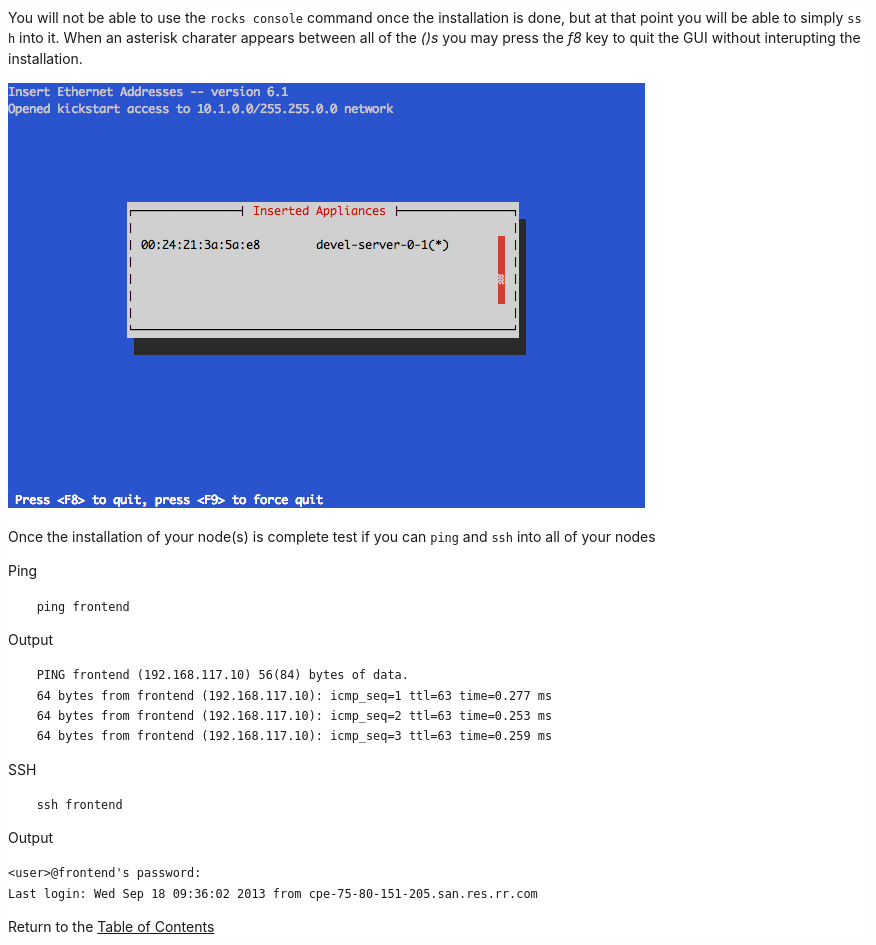 You will not be able to use the ``rocks console`` command once the installation
is done, but at that point you will be able to simply ``ssh`` into it.  When an
asterisk charater appears between all of the *()s* you may press the *f8* key to 
quit the GUI without interupting the installation.

!["Exit insert-ethers with <F8>"](images/07_insert-ethers_devel-server_kickstart_sent.png?raw=true "Exit insert-ethers with <F8>")

Once the installation of your node(s) is complete test if you can ``ping`` and
``ssh`` into all of your nodes

Ping 
```
	ping frontend
```
Output
```
    PING frontend (192.168.117.10) 56(84) bytes of data.
    64 bytes from frontend (192.168.117.10): icmp_seq=1 ttl=63 time=0.277 ms
    64 bytes from frontend (192.168.117.10): icmp_seq=2 ttl=63 time=0.253 ms
    64 bytes from frontend (192.168.117.10): icmp_seq=3 ttl=63 time=0.259 ms
```
SSH
```
	ssh frontend
```
Output
```
<user>@frontend's password:
Last login: Wed Sep 18 09:36:02 2013 from cpe-75-80-151-205.san.res.rr.com
```

Return to the [Table of Contents](#table-of-contents)
